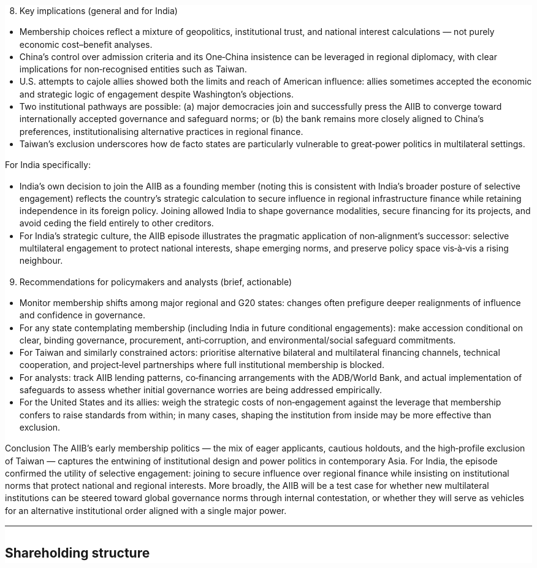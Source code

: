 8. Key implications (general and for India)
- Membership choices reflect a mixture of geopolitics, institutional trust, and national interest calculations — not purely economic cost–benefit analyses.
- China’s control over admission criteria and its One‑China insistence can be leveraged in regional diplomacy, with clear implications for non‑recognised entities such as Taiwan.
- U.S. attempts to cajole allies showed both the limits and reach of American influence: allies sometimes accepted the economic and strategic logic of engagement despite Washington’s objections.
- Two institutional pathways are possible: (a) major democracies join and successfully press the AIIB to converge toward internationally accepted governance and safeguard norms; or (b) the bank remains more closely aligned to China’s preferences, institutionalising alternative practices in regional finance.
- Taiwan’s exclusion underscores how de facto states are particularly vulnerable to great‑power politics in multilateral settings.

For India specifically:
- India’s own decision to join the AIIB as a founding member (noting this is consistent with India’s broader posture of selective engagement) reflects the country’s strategic calculation to secure influence in regional infrastructure finance while retaining independence in its foreign policy. Joining allowed India to shape governance modalities, secure financing for its projects, and avoid ceding the field entirely to other creditors.
- For India’s strategic culture, the AIIB episode illustrates the pragmatic application of non‑alignment’s successor: selective multilateral engagement to protect national interests, shape emerging norms, and preserve policy space vis‑à‑vis a rising neighbour.

9. Recommendations for policymakers and analysts (brief, actionable)
- Monitor membership shifts among major regional and G20 states: changes often prefigure deeper realignments of influence and confidence in governance.
- For any state contemplating membership (including India in future conditional engagements): make accession conditional on clear, binding governance, procurement, anti‑corruption, and environmental/social safeguard commitments.
- For Taiwan and similarly constrained actors: prioritise alternative bilateral and multilateral financing channels, technical cooperation, and project‑level partnerships where full institutional membership is blocked.
- For analysts: track AIIB lending patterns, co‑financing arrangements with the ADB/World Bank, and actual implementation of safeguards to assess whether initial governance worries are being addressed empirically.
- For the United States and its allies: weigh the strategic costs of non‑engagement against the leverage that membership confers to raise standards from within; in many cases, shaping the institution from inside may be more effective than exclusion.

Conclusion
The AIIB’s early membership politics — the mix of eager applicants, cautious holdouts, and the high‑profile exclusion of Taiwan — captures the entwining of institutional design and power politics in contemporary Asia. For India, the episode confirmed the utility of selective engagement: joining to secure influence over regional finance while insisting on institutional norms that protect national and regional interests. More broadly, the AIIB will be a test case for whether new multilateral institutions can be steered toward global governance norms through internal contestation, or whether they will serve as vehicles for an alternative institutional order aligned with a single major power.

---

## Shareholding structure
